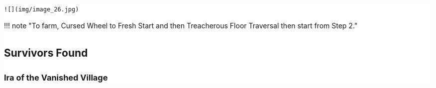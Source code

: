     ![](img/image_26.jpg)

!!! note "To farm, Cursed Wheel to Fresh Start and then Treacherous Floor Traversal then start from Step 2."

## Survivors Found

### Ira of the Vanished Village
